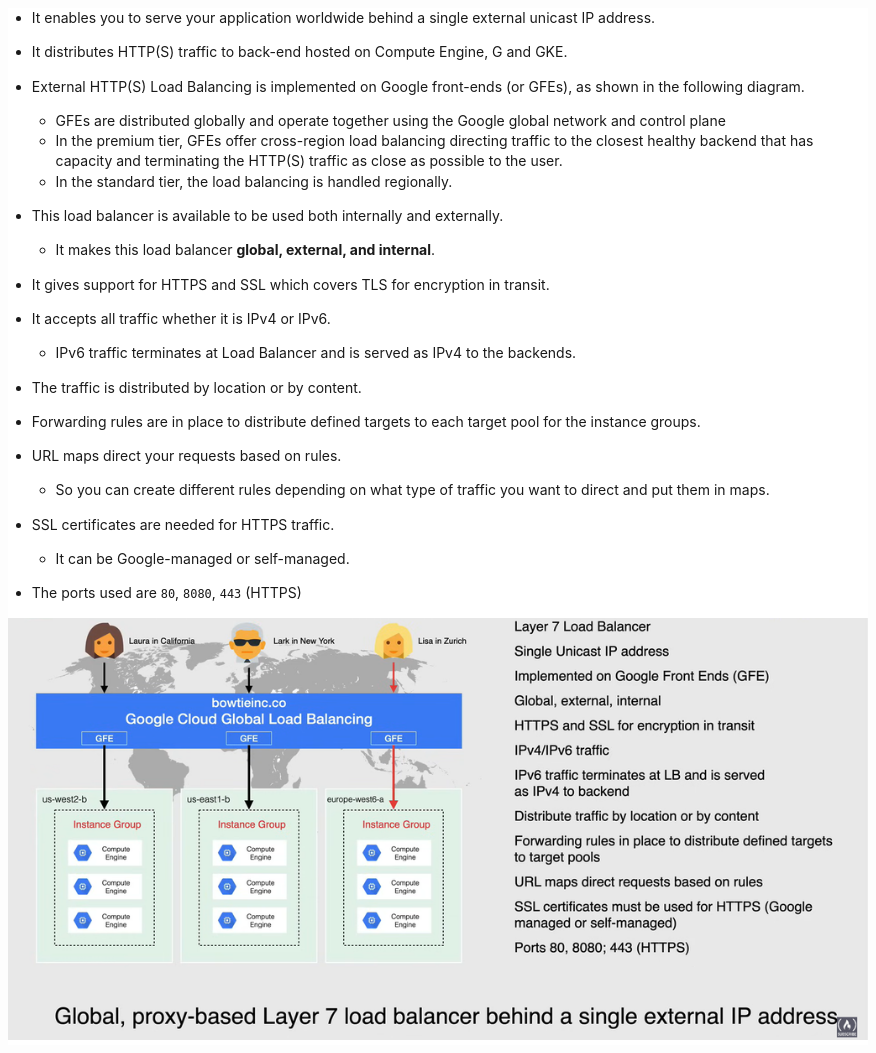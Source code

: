 - It enables you to serve your application worldwide behind a single external unicast IP address.

- It distributes HTTP(S) traffic to back-end hosted on Compute Engine, G and GKE.

- External HTTP(S) Load Balancing is implemented on Google front-ends (or GFEs), as shown in the following diagram.

  - GFEs are distributed globally and operate together using the Google global network and control plane
  - In the premium tier, GFEs offer cross-region load balancing directing traffic to the closest healthy backend that has capacity and terminating the HTTP(S) traffic as close as possible to the user.
  - In the standard tier, the load balancing is handled regionally.

- This load balancer is available to be used both internally and externally.
  - It makes this load balancer **global, external, and internal**.

- It gives support for HTTPS and SSL which covers TLS for encryption in transit.

- It accepts all traffic whether it is IPv4 or IPv6.
  - IPv6 traffic terminates at Load Balancer and is served as IPv4 to the backends.

- The traffic is distributed by location or by content.

- Forwarding rules are in place to distribute defined targets to each target pool for the instance groups.

- URL maps direct your requests based on rules.
  - So you can create different rules depending on what type of traffic you want to direct and put them in maps.

- SSL certificates are needed for HTTPS traffic.
  - It can be Google-managed or self-managed.

- The ports used are `80`, `8080`, `443` (HTTPS) 

![HTTP(S) Load Balancer](images/01_Cloud_Load_Balancers_06.png)
